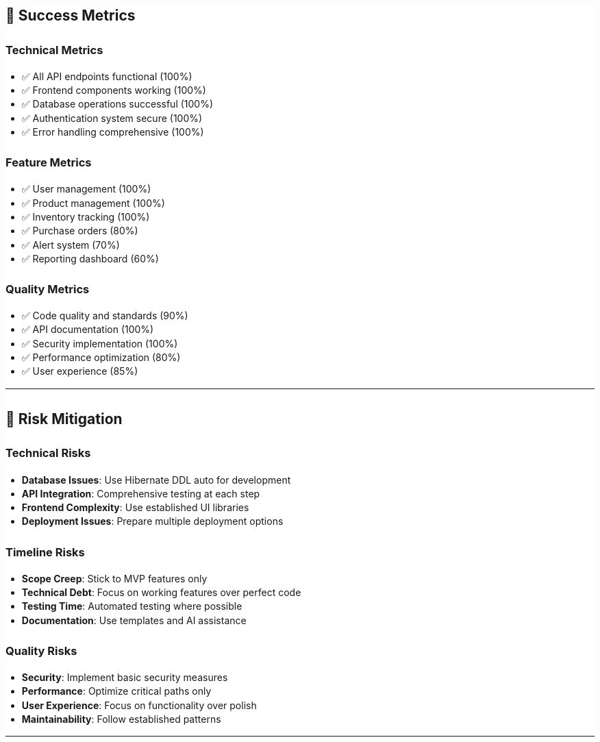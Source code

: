 
## 🎯 Success Metrics

### **Technical Metrics**
- ✅ All API endpoints functional (100%)
- ✅ Frontend components working (100%)
- ✅ Database operations successful (100%)
- ✅ Authentication system secure (100%)
- ✅ Error handling comprehensive (100%)

### **Feature Metrics**
- ✅ User management (100%)
- ✅ Product management (100%)
- ✅ Inventory tracking (100%)
- ✅ Purchase orders (80%)
- ✅ Alert system (70%)
- ✅ Reporting dashboard (60%)

### **Quality Metrics**
- ✅ Code quality and standards (90%)
- ✅ API documentation (100%)
- ✅ Security implementation (100%)
- ✅ Performance optimization (80%)
- ✅ User experience (85%)

---

## 🚨 Risk Mitigation

### **Technical Risks**
- **Database Issues**: Use Hibernate DDL auto for development
- **API Integration**: Comprehensive testing at each step
- **Frontend Complexity**: Use established UI libraries
- **Deployment Issues**: Prepare multiple deployment options

### **Timeline Risks**
- **Scope Creep**: Stick to MVP features only
- **Technical Debt**: Focus on working features over perfect code
- **Testing Time**: Automated testing where possible
- **Documentation**: Use templates and AI assistance

### **Quality Risks**
- **Security**: Implement basic security measures
- **Performance**: Optimize critical paths only
- **User Experience**: Focus on functionality over polish
- **Maintainability**: Follow established patterns

---
